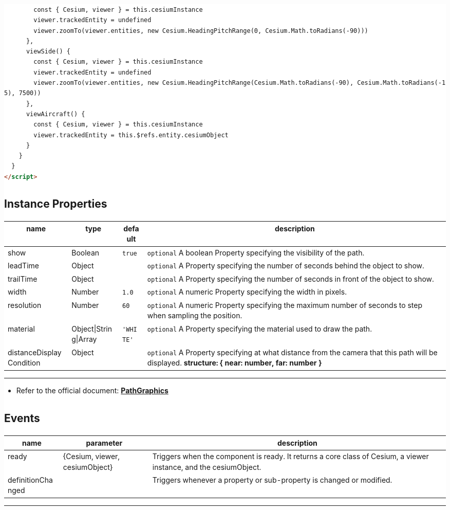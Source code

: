 ```html
        const { Cesium, viewer } = this.cesiumInstance
        viewer.trackedEntity = undefined
        viewer.zoomTo(viewer.entities, new Cesium.HeadingPitchRange(0, Cesium.Math.toRadians(-90)))
      },
      viewSide() {
        const { Cesium, viewer } = this.cesiumInstance
        viewer.trackedEntity = undefined
        viewer.zoomTo(viewer.entities, new Cesium.HeadingPitchRange(Cesium.Math.toRadians(-90), Cesium.Math.toRadians(-15), 7500))
      },
      viewAircraft() {
        const { Cesium, viewer } = this.cesiumInstance
        viewer.trackedEntity = this.$refs.entity.cesiumObject
      }
    }
  }
</script>
```

## Instance Properties


| name | type | default | description |
| ---- | ---- | ------- | ----------- |
| show | Boolean | `true` | `optional` A boolean Property specifying the visibility of the path. |
| leadTime | Object | | `optional` A Property specifying the number of seconds behind the object to show. |
| trailTime | Object | | `optional` A Property specifying the number of seconds in front of the object to show. |
| width | Number | `1.0` | `optional` A numeric Property specifying the width in pixels. |
| resolution | Number | `60` | `optional` A numeric Property specifying the maximum number of seconds to step when sampling the position. |
| material | Object\|String\|Array | `'WHITE'` | `optional` A Property specifying the material used to draw the path. |
| distanceDisplayCondition | Object | | `optional` A Property specifying at what distance from the camera that this path will be displayed. **structure: { near: number, far: number }** |

---

- Refer to the official document: **[PathGraphics](https://cesium.com/docs/cesiumjs-ref-doc/PathGraphics.html)**

## Events


| name | parameter | description |
| ---- | --------- | ----------- |
| ready | {Cesium, viewer, cesiumObject} | Triggers when the component is ready. It returns a core class of Cesium, a viewer instance, and the cesiumObject. |
| definitionChanged | | Triggers whenever a property or sub-property is changed or modified. |

---
